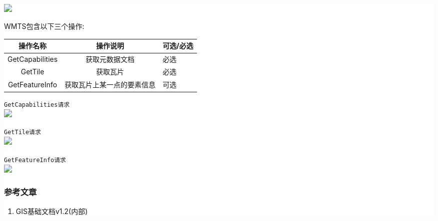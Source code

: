 ![](/img/20210702/2021070214.png) 

WMTS包含以下三个操作:  

| 操作名称 | 操作说明 | 可选/必选 |
| :---: | :---: | --- |
| GetCapabilities | 获取元数据文档 | 必选 |
| GetTile | 获取瓦片 | 必选 |
| GetFeatureInfo | 获取瓦片上某一点的要素信息 | 可选 |


`GetCapabilities请求`  
![](/img/20210702/2021070215.png)   

`GetTile请求`  
![](/img/20210702/2021070216.png)      

`GetFeatureInfo请求`   
![](/img/20210702/2021070217.png)   



### 参考文章 ###
1. GIS基础文档v1.2(内部)

